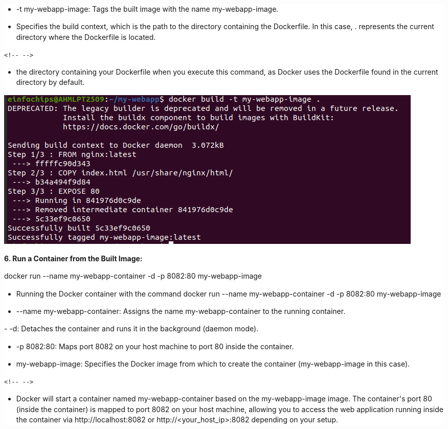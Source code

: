 -   -t my-webapp-image: Tags the built image with the name
    my-webapp-image.

-   Specifies the build context, which is the path to the directory
    containing the Dockerfile. In this case, . represents the current
    directory where the Dockerfile is located.

```{=html}
<!-- -->
```
-   the directory containing your Dockerfile when you execute this
    command, as Docker uses the Dockerfile found in the current
    directory by default.

![](photos/93920421531f0da0989c1f5e78a43fde2de7e3d4.png)

**6. Run a Container from the Built Image:**

docker run \--name my-webapp-container -d -p 8082:80 my-webapp-image

-   Running the Docker container with the command docker run \--name
    my-webapp-container -d -p 8082:80 my-webapp-image

-   \--name my-webapp-container: Assigns the name my-webapp-container to
    the running container.

\- -d: Detaches the container and runs it in the background (daemon
mode).

-   -p 8082:80: Maps port 8082 on your host machine to port 80 inside
    the container.

-   my-webapp-image: Specifies the Docker image from which to create the
    container (my-webapp-image in this case).

```{=html}
<!-- -->
```
-   Docker will start a container named my-webapp-container based on the
    my-webapp-image image. The container\'s port 80 (inside the
    container) is mapped to port 8082 on your host machine, allowing you
    to access the web application running inside the container via
    http://localhost:8082 or http://\<your_host_ip\>:8082 depending on
    your setup.
